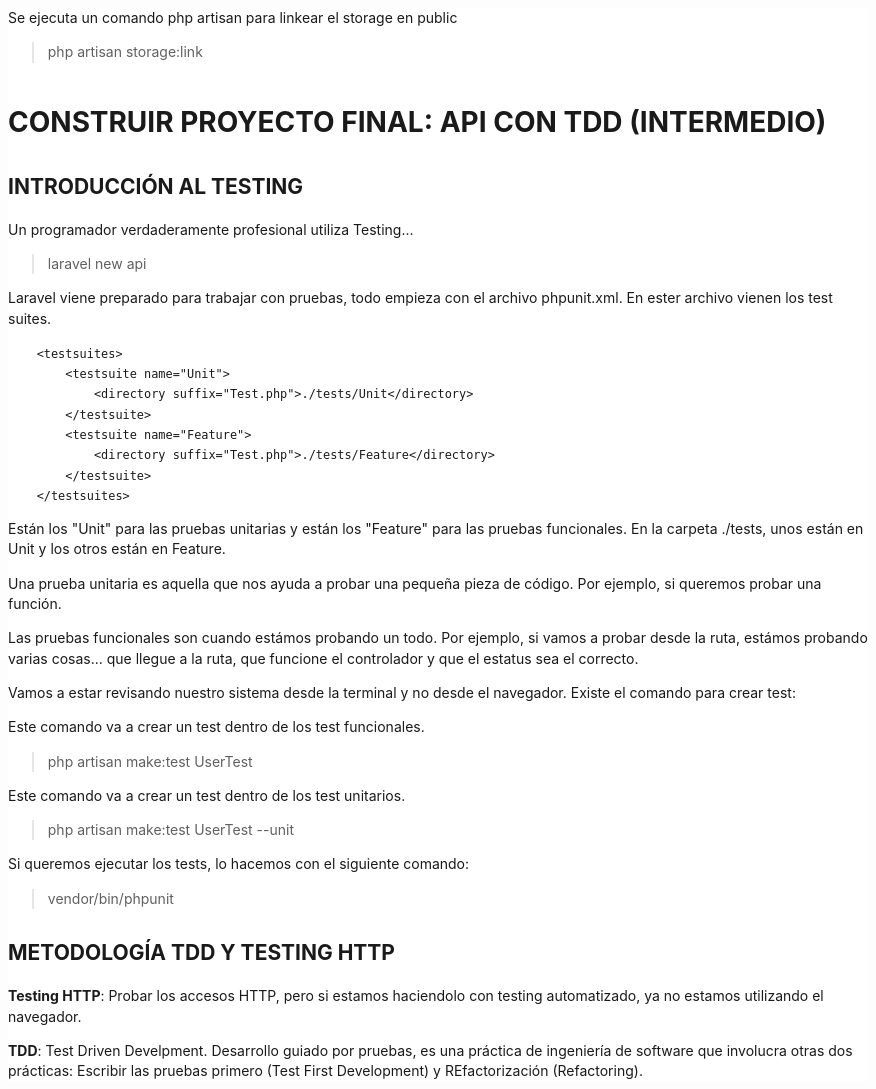 Se ejecuta un comando php artisan para linkear el storage en public

> php artisan storage:link

# CONSTRUIR PROYECTO FINAL: API CON TDD (INTERMEDIO)

## INTRODUCCIÓN AL TESTING

Un programador verdaderamente profesional utiliza Testing...

> laravel new api

Laravel viene preparado para trabajar con pruebas, todo empieza con el archivo phpunit.xml. En ester archivo vienen los test suites.

```
    <testsuites>
        <testsuite name="Unit">
            <directory suffix="Test.php">./tests/Unit</directory>
        </testsuite>
        <testsuite name="Feature">
            <directory suffix="Test.php">./tests/Feature</directory>
        </testsuite>
    </testsuites>
```

Están los "Unit" para las pruebas unitarias y están los "Feature" para las pruebas funcionales. En la carpeta ./tests, unos están en Unit y los otros están en Feature.

Una prueba unitaria es aquella que nos ayuda a probar una pequeña pieza de código. Por ejemplo, si queremos probar una función.

Las pruebas funcionales son cuando estámos probando un todo. Por ejemplo, si vamos a probar desde la ruta, estámos probando varias cosas... que llegue a la ruta, que funcione el controlador y que el estatus sea el correcto.

Vamos a estar revisando nuestro sistema desde la terminal y no desde el navegador. Existe el comando para crear test:

Este comando va a crear un test dentro de los test funcionales.

> php artisan make:test UserTest

Este comando va a crear un test dentro de los test unitarios.

> php artisan make:test UserTest --unit

Si queremos ejecutar los tests, lo hacemos con el siguiente comando:

> vendor/bin/phpunit

## METODOLOGÍA TDD Y TESTING HTTP

**Testing HTTP**: Probar los accesos HTTP, pero si estamos haciendolo con testing automatizado, ya no estamos utilizando el navegador.

**TDD**: Test Driven Develpment. Desarrollo guiado por pruebas, es una práctica de ingeniería de software que involucra otras dos prácticas: Escribir las pruebas primero (Test First Development) y REfactorización (Refactoring).
